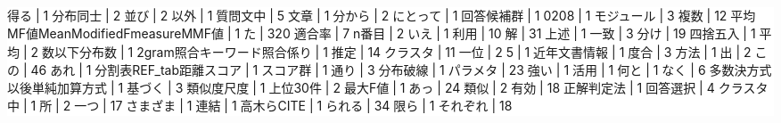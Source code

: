 得る | 1
分布同士 | 2
並び | 2
以外 | 1
質問文中 | 5
文章 | 1
分から | 2
にとって | 1
回答候補群 | 1
0208 | 1
モジュール | 3
複数 | 12
平均MF値MeanModifiedFmeasureMMF値 | 1
た | 320
適合率 | 7
n番目 | 2
いえ | 1
利用 | 10
解 | 31
上述 | 1
一致 | 3
分け | 19
四捨五入 | 1
平均 | 2
数以下分布数 | 1
2gram照合キーワード照合係り | 1
推定 | 14
クラスタ | 11
一位 | 2
5 | 1
近年文書情報 | 1
度合 | 3
方法 | 1
出 | 2
この | 46
あれ | 1
分割表REF_tab距離スコア | 1
スコア群 | 1
通り | 3
分布破線 | 1
パラメタ | 23
強い | 1
活用 | 1
何と | 1
なく | 6
多数決方式以後単純加算方式 | 1
基づく | 3
類似度尺度 | 1
上位30件 | 2
最大F値 | 1
あっ | 24
類似 | 2
有効 | 18
正解判定法 | 1
回答選択 | 4
クラスタ中 | 1
所 | 2
一つ | 17
さまざま | 1
連結 | 1
高木らCITE | 1
られる | 34
限ら | 1
それぞれ | 18